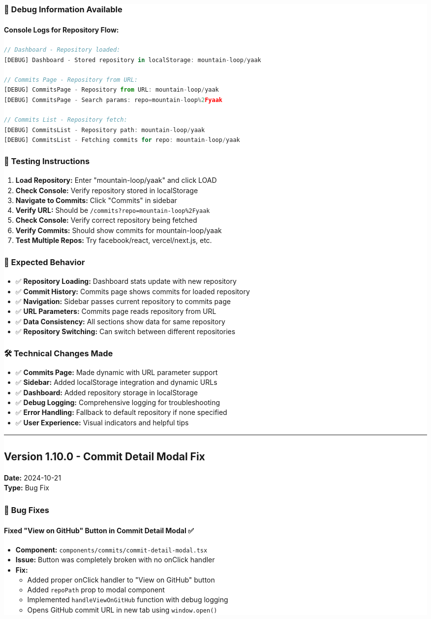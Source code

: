 ### 🐛 Debug Information Available

#### Console Logs for Repository Flow:
```javascript
// Dashboard - Repository loaded:
[DEBUG] Dashboard - Stored repository in localStorage: mountain-loop/yaak

// Commits Page - Repository from URL:
[DEBUG] CommitsPage - Repository from URL: mountain-loop/yaak
[DEBUG] CommitsPage - Search params: repo=mountain-loop%2Fyaak

// Commits List - Repository fetch:
[DEBUG] CommitsList - Repository path: mountain-loop/yaak
[DEBUG] CommitsList - Fetching commits for repo: mountain-loop/yaak
```

### 📍 Testing Instructions
1. **Load Repository:** Enter "mountain-loop/yaak" and click LOAD
2. **Check Console:** Verify repository stored in localStorage
3. **Navigate to Commits:** Click "Commits" in sidebar
4. **Verify URL:** Should be `/commits?repo=mountain-loop%2Fyaak`
5. **Check Console:** Verify correct repository being fetched
6. **Verify Commits:** Should show commits for mountain-loop/yaak
7. **Test Multiple Repos:** Try facebook/react, vercel/next.js, etc.

### 🎯 Expected Behavior
- ✅ **Repository Loading:** Dashboard stats update with new repository
- ✅ **Commit History:** Commits page shows commits for loaded repository
- ✅ **Navigation:** Sidebar passes current repository to commits page
- ✅ **URL Parameters:** Commits page reads repository from URL
- ✅ **Data Consistency:** All sections show data for same repository
- ✅ **Repository Switching:** Can switch between different repositories

### 🛠️ Technical Changes Made
- ✅ **Commits Page:** Made dynamic with URL parameter support
- ✅ **Sidebar:** Added localStorage integration and dynamic URLs
- ✅ **Dashboard:** Added repository storage in localStorage
- ✅ **Debug Logging:** Comprehensive logging for troubleshooting
- ✅ **Error Handling:** Fallback to default repository if none specified
- ✅ **User Experience:** Visual indicators and helpful tips

---

## Version 1.10.0 - Commit Detail Modal Fix
**Date:** 2024-10-21  
**Type:** Bug Fix

### 🚀 Bug Fixes

#### Fixed "View on GitHub" Button in Commit Detail Modal ✅
- **Component:** `components/commits/commit-detail-modal.tsx`
- **Issue:** Button was completely broken with no onClick handler
- **Fix:**
  - Added proper onClick handler to "View on GitHub" button
  - Added `repoPath` prop to modal component
  - Implemented `handleViewOnGitHub` function with debug logging
  - Opens GitHub commit URL in new tab using `window.open()`
